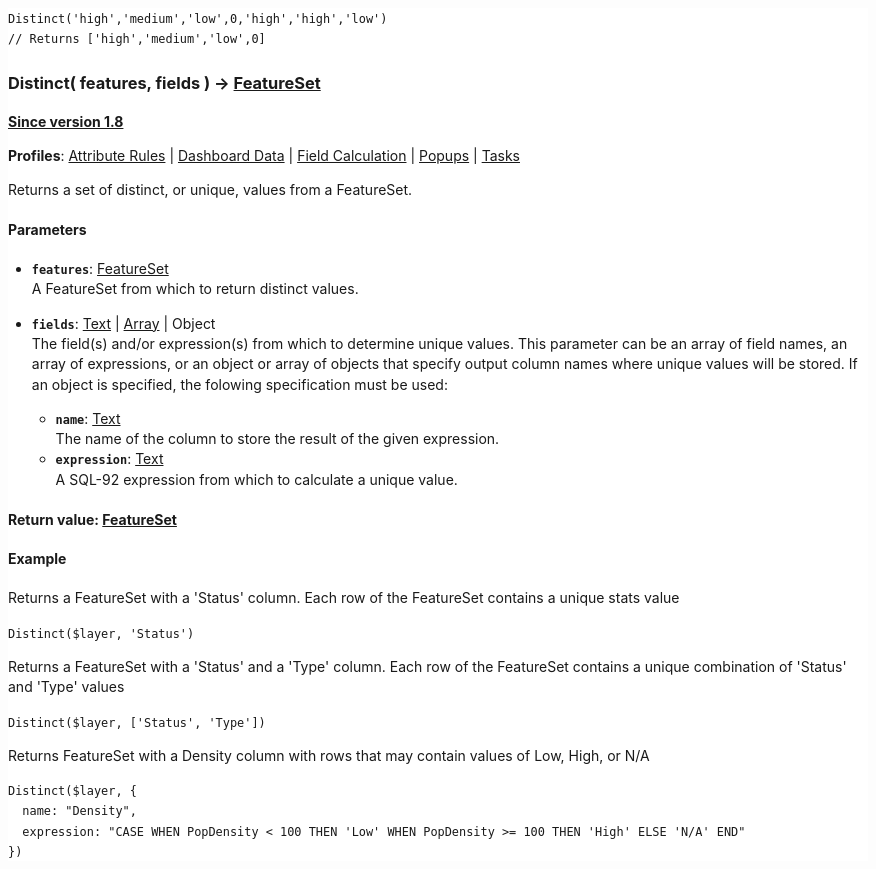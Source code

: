 ```arcade
Distinct('high','medium','low',0,'high','high','low')
// Returns ['high','medium','low',0]
```


<a name="distinct2"></a>
### Distinct( features, fields ) -> [FeatureSet](../../guide/types/#featureset)

**[Since version 1.8](../../guide/version-matrix)**

**Profiles**: [Attribute Rules](../../guide/profiles/#attribute-rules) | [Dashboard Data](../../guide/profiles/#dashboard-data) | [Field Calculation](../../guide/profiles/#field-calculation) | [Popups](../../guide/profiles/#popups) | [Tasks](../../guide/profiles/#tasks)

Returns a set of distinct, or unique, values from a FeatureSet.

#### Parameters

- **`features`**: [FeatureSet](../../guide/types/#featureset)  
A FeatureSet from which to return distinct values.
- **`fields`**: [Text](../../guide/types/#text) \| [Array](../../guide/types/#array) \| Object  
The field(s) and/or expression(s) from which to determine unique values. This parameter can be an array of field names, an array of expressions, or an object or array of objects that specify output column names where unique values will be stored. If an object is specified, the folowing specification must be used:

  - **`name`**: [Text](../../guide/types/#text)  
The name of the column to store the result of the given expression.
  - **`expression`**: [Text](../../guide/types/#text)  
A SQL-92 expression from which to calculate a unique value.

#### Return value: [FeatureSet](../../guide/types/#featureset)

#### Example

Returns a FeatureSet with a 'Status' column. Each row of the FeatureSet contains a unique stats value

```arcade
Distinct($layer, 'Status')
```

Returns a FeatureSet with a 'Status' and a 'Type' column. Each row of the FeatureSet contains a unique combination of 'Status' and 'Type' values

```arcade
Distinct($layer, ['Status', 'Type'])
```

Returns FeatureSet with a Density column with rows that may contain values of Low, High, or N/A

```arcade
Distinct($layer, {
  name: "Density",
  expression: "CASE WHEN PopDensity < 100 THEN 'Low' WHEN PopDensity >= 100 THEN 'High' ELSE 'N/A' END"
})
```
